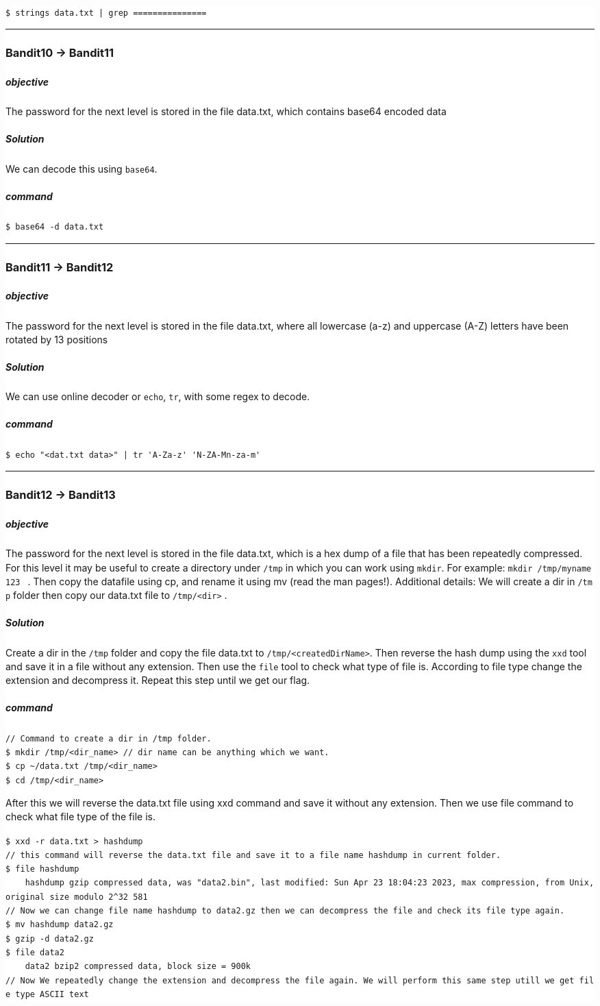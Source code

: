 	$ strings data.txt | grep ===============

---
### Bandit10 -> Bandit11
##### objective
The password for the next level is stored in the file data.txt, which contains base64 encoded data
##### Solution
We can decode this using `base64`.
##### command

	$ base64 -d data.txt

---
### Bandit11 -> Bandit12
##### objective
The password for the next level is stored in the file data.txt, where all lowercase (a-z) and uppercase (A-Z) letters have been rotated by 13 positions
##### Solution
We can use online decoder or `echo`, `tr`, with some regex to decode.
##### command

	$ echo "<dat.txt data>" | tr 'A-Za-z' 'N-ZA-Mn-za-m'

---
### Bandit12 -> Bandit13
##### objective
The password for the next level is stored in the file data.txt, which is a hex dump of a file that has been repeatedly compressed. For this level it may be useful to create a directory under `/tmp` in which you can work using `mkdir`. For example: `mkdir /tmp/myname123 ` . Then copy the datafile using cp, and rename it using mv (read the man pages!).
Additional details: We will create a dir in `/tmp` folder then copy our data.txt file to `/tmp/<dir>` .
##### Solution
Create a dir in the `/tmp` folder and copy the file data.txt to `/tmp/<createdDirName>`. Then reverse the hash dump using the `xxd` tool and save it in a file without any extension. Then use the `file` tool to check what type of file is. According to file type change the extension and decompress it. Repeat this step until we get our flag.
##### command

	// Command to create a dir in /tmp folder.
	$ mkdir /tmp/<dir_name> // dir name can be anything which we want.
	$ cp ~/data.txt /tmp/<dir_name>
	$ cd /tmp/<dir_name>

After this we will reverse the data.txt file using xxd command and save it without any extension. Then we use file command to check what file type of the file is.

	$ xxd -r data.txt > hashdump
	// this command will reverse the data.txt file and save it to a file name hashdump in current folder.
	$ file hashdump
		hashdump gzip compressed data, was "data2.bin", last modified: Sun Apr 23 18:04:23 2023, max compression, from Unix, original size modulo 2^32 581
	// Now we can change file name hashdump to data2.gz then we can decompress the file and check its file type again. 
	$ mv hashdump data2.gz
	$ gzip -d data2.gz
	$ file data2
		data2 bzip2 compressed data, block size = 900k
	// Now We repeatedly change the extension and decompress the file again. We will perform this same step utill we get file type ASCII text
